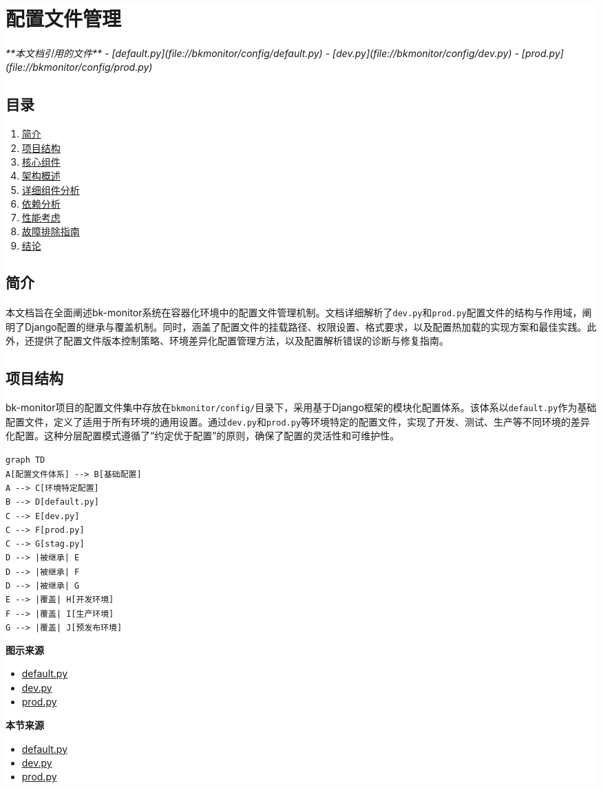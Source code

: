 # 配置文件管理

<cite>
**本文档引用的文件**
- [default.py](file://bkmonitor/config/default.py)
- [dev.py](file://bkmonitor/config/dev.py)
- [prod.py](file://bkmonitor/config/prod.py)
</cite>

## 目录
1. [简介](#简介)
2. [项目结构](#项目结构)
3. [核心组件](#核心组件)
4. [架构概述](#架构概述)
5. [详细组件分析](#详细组件分析)
6. [依赖分析](#依赖分析)
7. [性能考虑](#性能考虑)
8. [故障排除指南](#故障排除指南)
9. [结论](#结论)

## 简介
本文档旨在全面阐述bk-monitor系统在容器化环境中的配置文件管理机制。文档详细解析了`dev.py`和`prod.py`配置文件的结构与作用域，阐明了Django配置的继承与覆盖机制。同时，涵盖了配置文件的挂载路径、权限设置、格式要求，以及配置热加载的实现方案和最佳实践。此外，还提供了配置文件版本控制策略、环境差异化配置管理方法，以及配置解析错误的诊断与修复指南。

## 项目结构
bk-monitor项目的配置文件集中存放在`bkmonitor/config/`目录下，采用基于Django框架的模块化配置体系。该体系以`default.py`作为基础配置文件，定义了适用于所有环境的通用设置。通过`dev.py`和`prod.py`等环境特定的配置文件，实现了开发、测试、生产等不同环境的差异化配置。这种分层配置模式遵循了“约定优于配置”的原则，确保了配置的灵活性和可维护性。

```mermaid
graph TD
A[配置文件体系] --> B[基础配置]
A --> C[环境特定配置]
B --> D[default.py]
C --> E[dev.py]
C --> F[prod.py]
C --> G[stag.py]
D --> |被继承| E
D --> |被继承| F
D --> |被继承| G
E --> |覆盖| H[开发环境]
F --> |覆盖| I[生产环境]
G --> |覆盖| J[预发布环境]
```

**图示来源**
- [default.py](file://bkmonitor/config/default.py)
- [dev.py](file://bkmonitor/config/dev.py)
- [prod.py](file://bkmonitor/config/prod.py)

**本节来源**
- [default.py](file://bkmonitor/config/default.py)
- [dev.py](file://bkmonitor/config/dev.py)
- [prod.py](file://bkmonitor/config/prod.py)
